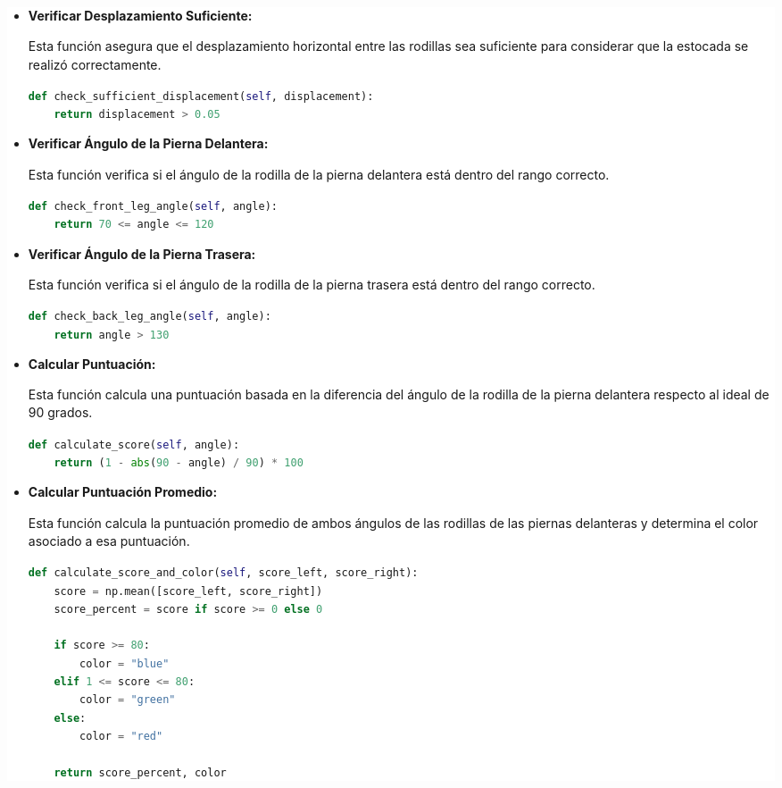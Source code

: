- **Verificar Desplazamiento Suficiente:**

  Esta función asegura que el desplazamiento horizontal entre las rodillas sea suficiente para considerar que la estocada se realizó correctamente.

  ```python
  def check_sufficient_displacement(self, displacement):
      return displacement > 0.05
  ```

- **Verificar Ángulo de la Pierna Delantera:**

  Esta función verifica si el ángulo de la rodilla de la pierna delantera está dentro del rango correcto.

  ```python
  def check_front_leg_angle(self, angle):
      return 70 <= angle <= 120
  ```

- **Verificar Ángulo de la Pierna Trasera:**

  Esta función verifica si el ángulo de la rodilla de la pierna trasera está dentro del rango correcto.

  ```python
  def check_back_leg_angle(self, angle):
      return angle > 130
  ```

- **Calcular Puntuación:**

  Esta función calcula una puntuación basada en la diferencia del ángulo de la rodilla de la pierna delantera respecto al ideal de 90 grados.

  ```python
  def calculate_score(self, angle):
      return (1 - abs(90 - angle) / 90) * 100
  ```

- **Calcular Puntuación Promedio:**

  Esta función calcula la puntuación promedio de ambos ángulos de las rodillas de las piernas delanteras y determina el color asociado a esa puntuación.

  ```python
  def calculate_score_and_color(self, score_left, score_right):
      score = np.mean([score_left, score_right])
      score_percent = score if score >= 0 else 0

      if score >= 80:
          color = "blue"
      elif 1 <= score <= 80:
          color = "green"
      else:
          color = "red"

      return score_percent, color
  ```
